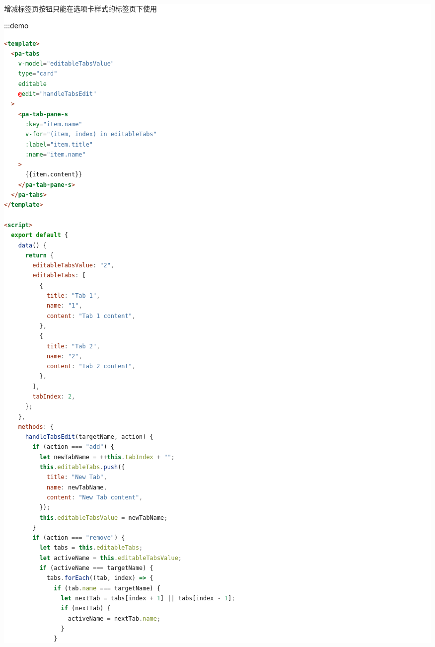 增减标签页按钮只能在选项卡样式的标签页下使用

:::demo

```html
<template>
  <pa-tabs
    v-model="editableTabsValue"
    type="card"
    editable
    @edit="handleTabsEdit"
  >
    <pa-tab-pane-s
      :key="item.name"
      v-for="(item, index) in editableTabs"
      :label="item.title"
      :name="item.name"
    >
      {{item.content}}
    </pa-tab-pane-s>
  </pa-tabs>
</template>

<script>
  export default {
    data() {
      return {
        editableTabsValue: "2",
        editableTabs: [
          {
            title: "Tab 1",
            name: "1",
            content: "Tab 1 content",
          },
          {
            title: "Tab 2",
            name: "2",
            content: "Tab 2 content",
          },
        ],
        tabIndex: 2,
      };
    },
    methods: {
      handleTabsEdit(targetName, action) {
        if (action === "add") {
          let newTabName = ++this.tabIndex + "";
          this.editableTabs.push({
            title: "New Tab",
            name: newTabName,
            content: "New Tab content",
          });
          this.editableTabsValue = newTabName;
        }
        if (action === "remove") {
          let tabs = this.editableTabs;
          let activeName = this.editableTabsValue;
          if (activeName === targetName) {
            tabs.forEach((tab, index) => {
              if (tab.name === targetName) {
                let nextTab = tabs[index + 1] || tabs[index - 1];
                if (nextTab) {
                  activeName = nextTab.name;
                }
              }
```